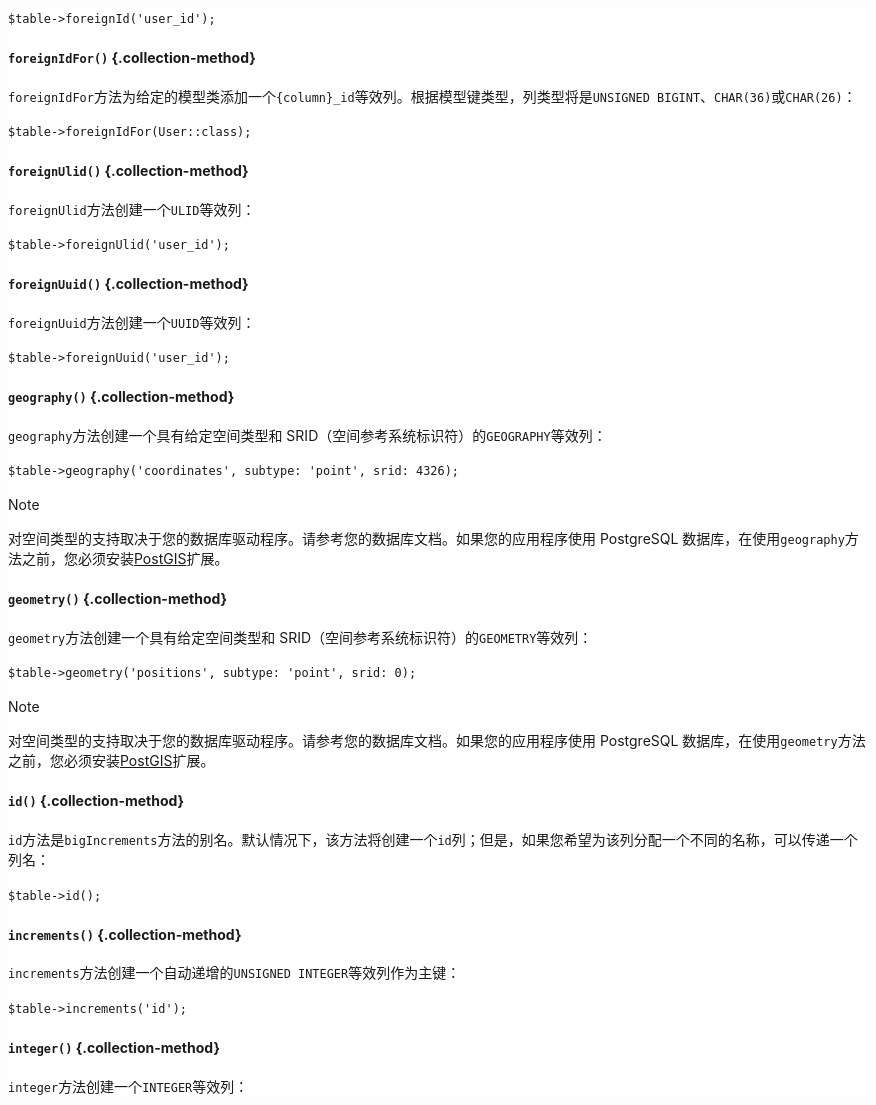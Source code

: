     $table->foreignId('user_id');


#### `foreignIdFor()` {.collection-method}

`foreignIdFor`方法为给定的模型类添加一个`{column}_id`等效列。根据模型键类型，列类型将是`UNSIGNED BIGINT`、`CHAR(36)`或`CHAR(26)`：

    $table->foreignIdFor(User::class);


#### `foreignUlid()` {.collection-method}

`foreignUlid`方法创建一个`ULID`等效列：

    $table->foreignUlid('user_id');


#### `foreignUuid()` {.collection-method}

`foreignUuid`方法创建一个`UUID`等效列：

    $table->foreignUuid('user_id');


#### `geography()` {.collection-method}

`geography`方法创建一个具有给定空间类型和 SRID（空间参考系统标识符）的`GEOGRAPHY`等效列：

    $table->geography('coordinates', subtype: 'point', srid: 4326);

> [!NOTE]  
> 对空间类型的支持取决于您的数据库驱动程序。请参考您的数据库文档。如果您的应用程序使用 PostgreSQL 数据库，在使用`geography`方法之前，您必须安装[PostGIS](https://postgis.net)扩展。


#### `geometry()` {.collection-method}

`geometry`方法创建一个具有给定空间类型和 SRID（空间参考系统标识符）的`GEOMETRY`等效列：

    $table->geometry('positions', subtype: 'point', srid: 0);

> [!NOTE]  
> 对空间类型的支持取决于您的数据库驱动程序。请参考您的数据库文档。如果您的应用程序使用 PostgreSQL 数据库，在使用`geometry`方法之前，您必须安装[PostGIS](https://postgis.net)扩展。


#### `id()` {.collection-method}

`id`方法是`bigIncrements`方法的别名。默认情况下，该方法将创建一个`id`列；但是，如果您希望为该列分配一个不同的名称，可以传递一个列名：

    $table->id();


#### `increments()` {.collection-method}

`increments`方法创建一个自动递增的`UNSIGNED INTEGER`等效列作为主键：

    $table->increments('id');


#### `integer()` {.collection-method}

`integer`方法创建一个`INTEGER`等效列：
